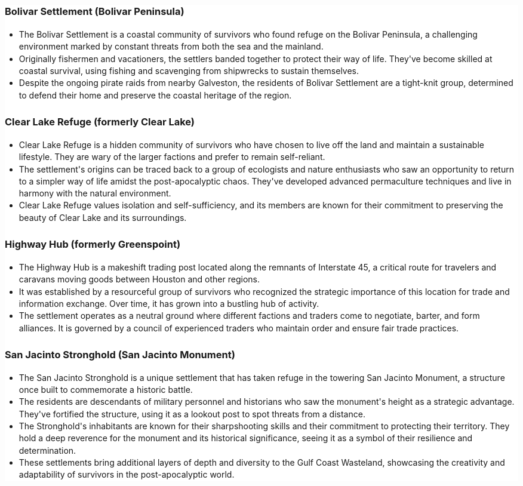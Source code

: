 ### Bolivar Settlement (Bolivar Peninsula)

- The Bolivar Settlement is a coastal community of survivors who found refuge on the Bolivar Peninsula, a challenging
  environment marked by constant threats from both the sea and the mainland.
- Originally fishermen and vacationers, the settlers banded together to protect their way of life. They've become
  skilled at coastal survival, using fishing and scavenging from shipwrecks to sustain themselves.
- Despite the ongoing pirate raids from nearby Galveston, the residents of Bolivar Settlement are a tight-knit group,
  determined to defend their home and preserve the coastal heritage of the region.

### Clear Lake Refuge (formerly Clear Lake)

- Clear Lake Refuge is a hidden community of survivors who have chosen to live off the land and maintain a sustainable
  lifestyle. They are wary of the larger factions and prefer to remain self-reliant.
- The settlement's origins can be traced back to a group of ecologists and nature enthusiasts who saw an opportunity to
  return to a simpler way of life amidst the post-apocalyptic chaos. They've developed advanced permaculture techniques
  and live in harmony with the natural environment.
- Clear Lake Refuge values isolation and self-sufficiency, and its members are known for their commitment to preserving
  the beauty of Clear Lake and its surroundings.

### Highway Hub (formerly Greenspoint)

- The Highway Hub is a makeshift trading post located along the remnants of Interstate 45, a critical route for
  travelers and caravans moving goods between Houston and other regions.
- It was established by a resourceful group of survivors who recognized the strategic importance of this location for
  trade and information exchange. Over time, it has grown into a bustling hub of activity.
- The settlement operates as a neutral ground where different factions and traders come to negotiate, barter, and form
  alliances. It is governed by a council of experienced traders who maintain order and ensure fair trade practices.

### San Jacinto Stronghold (San Jacinto Monument)

- The San Jacinto Stronghold is a unique settlement that has taken refuge in the towering San Jacinto Monument, a
  structure once built to commemorate a historic battle.
- The residents are descendants of military personnel and historians who saw the monument's height as a strategic
  advantage. They've fortified the structure, using it as a lookout post to spot threats from a distance.
- The Stronghold's inhabitants are known for their sharpshooting skills and their commitment to protecting their
  territory. They hold a deep reverence for the monument and its historical significance, seeing it as a symbol of their
  resilience and determination.
- These settlements bring additional layers of depth and diversity to the Gulf Coast Wasteland, showcasing the
  creativity and adaptability of survivors in the post-apocalyptic world.
